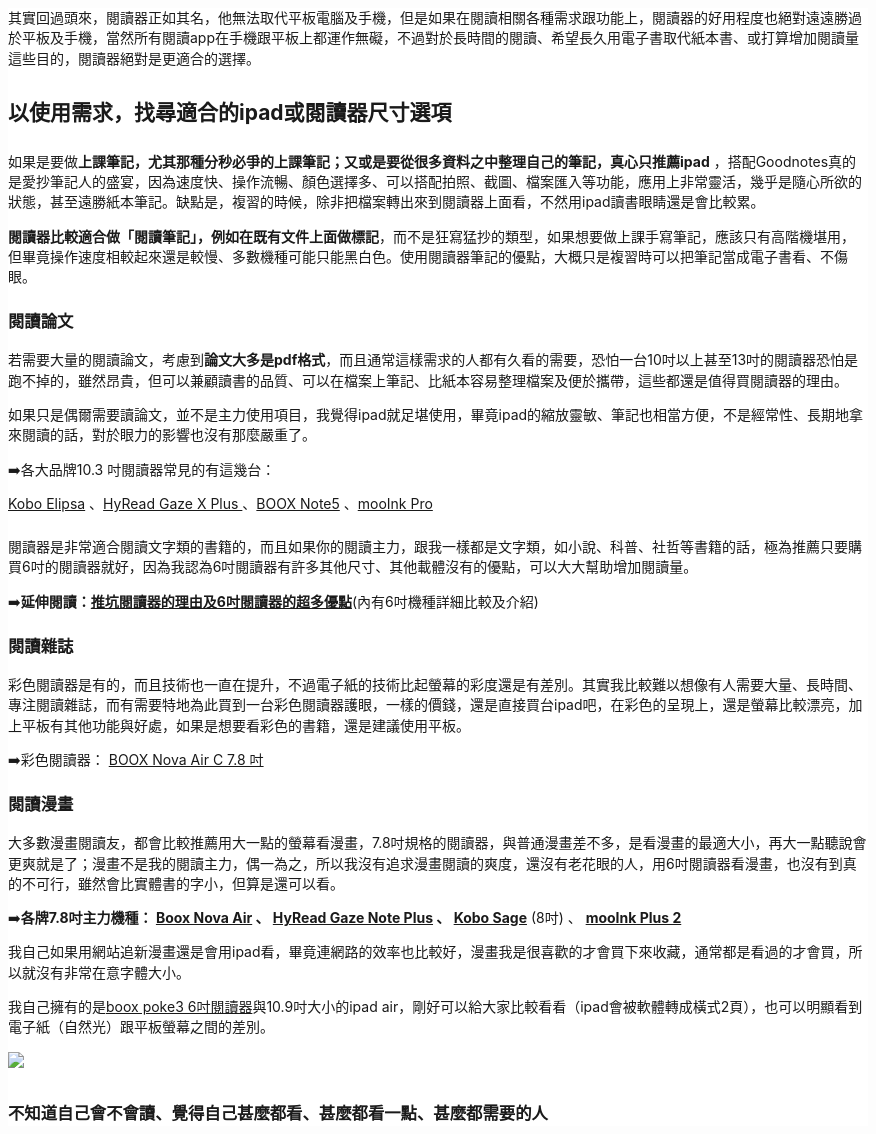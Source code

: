  其實回過頭來，閱讀器正如其名，他無法取代平板電腦及手機，但是如果在閱讀相關各種需求跟功能上，閱讀器的好用程度也絕對遠遠勝過於平板及手機，當然所有閱讀app在手機跟平板上都運作無礙，不過對於長時間的閱讀、希望長久用電子書取代紙本書、或打算增加閱讀量這些目的，閱讀器絕對是更適合的選擇。

## 以使用需求，找尋適合的ipad或閱讀器尺寸選項

### 

 如果是要做**上課筆記，尤其那種分秒必爭的上課筆記；又或是要從很多資料之中整理自己的筆記，真心只推薦ipad** ，搭配Goodnotes真的是愛抄筆記人的盛宴，因為速度快、操作流暢、顏色選擇多、可以搭配拍照、截圖、檔案匯入等功能，應用上非常靈活，幾乎是隨心所欲的狀態，甚至遠勝紙本筆記。缺點是，複習的時候，除非把檔案轉出來到閱讀器上面看，不然用ipad讀書眼睛還是會比較累。

**閱讀器比較適合做「閱讀筆記」，例如在既有文件上面做標記**，而不是狂寫猛抄的類型，如果想要做上課手寫筆記，應該只有高階機堪用，但畢竟操作速度相較起來還是較慢、多數機種可能只能黑白色。使用閱讀器筆記的優點，大概只是複習時可以把筆記當成電子書看、不傷眼。

### 閱讀論文

 若需要大量的閱讀論文，考慮到**論文大多是pdf格式**，而且通常這樣需求的人都有久看的需要，恐怕一台10吋以上甚至13吋的閱讀器恐怕是跑不掉的，雖然昂貴，但可以兼顧讀書的品質、可以在檔案上筆記、比紙本容易整理檔案及便於攜帶，這些都還是值得買閱讀器的理由。

 如果只是偶爾需要讀論文，並不是主力使用項目，我覺得ipad就足堪使用，畢竟ipad的縮放靈敏、筆記也相當方便，不是經常性、長期地拿來閱讀的話，對於眼力的影響也沒有那麼嚴重了。

➡️各大品牌10.3 吋閱讀器常見的有這幾台：

[Kobo Elipsa](https://tinyurl.com/2hqm8uu9) 、[HyRead Gaze X Plus ](https://shope.ee/4zwmJQ0Du1) 、[BOOX Note5](https://shope.ee/2psHjYaEfw) 、[mooInk Pro](https://shope.ee/9eibsdSMu8) 

### 

 閱讀器是非常適合閱讀文字類的書籍的，而且如果你的閱讀主力，跟我一樣都是文字類，如小說、科普、社哲等書籍的話，極為推薦只要購買6吋的閱讀器就好，因為我認為6吋閱讀器有許多其他尺寸、其他載體沒有的優點，可以大大幫助增加閱讀量。

➡️**延伸閱讀：[推坑閱讀器的理由及6吋閱讀器的超多優點](https://publicareer.com/6inch-e-reader/)**(內有6吋機種詳細比較及介紹)

### 閱讀雜誌

 彩色閱讀器是有的，而且技術也一直在提升，不過電子紙的技術比起螢幕的彩度還是有差別。其實我比較難以想像有人需要大量、長時間、專注閱讀雜誌，而有需要特地為此買到一台彩色閱讀器護眼，一樣的價錢，還是直接買台ipad吧，在彩色的呈現上，還是螢幕比較漂亮，加上平板有其他功能與好處，如果是想要看彩色的書籍，還是建議使用平板。

➡️彩色閱讀器： [BOOX Nova Air C 7.8 吋](https://shope.ee/Y6NI5vxw)

### 閱讀漫畫

 大多數漫畫閱讀友，都會比較推薦用大一點的螢幕看漫畫，7.8吋規格的閱讀器，與普通漫畫差不多，是看漫畫的最適大小，再大一點聽說會更爽就是了；漫畫不是我的閱讀主力，偶一為之，所以我沒有追求漫畫閱讀的爽度，還沒有老花眼的人，用6吋閱讀器看漫畫，也沒有到真的不可行，雖然會比實體書的字小，但算是還可以看。

➡️**各牌7.8吋主力機種： [Boox Nova Air](https://shope.ee/LAwImYIMr) 、 [HyRead Gaze Note Plus](https://shope.ee/6KS9RpSvKM) 、 [Kobo Sage](https://tinyurl.com/2fq23jwd)**  (8吋) 、 **[mooInk Plus 2](https://shope.ee/AJyIff8buj)**

 我自己如果用網站追新漫畫還是會用ipad看，畢竟連網路的效率也比較好，漫畫我是很喜歡的才會買下來收藏，通常都是看過的才會買，所以就沒有非常在意字體大小。

 我自己擁有的是[boox poke3 6吋閱讀器](https://shope.ee/30BL8aqyNW)與10.9吋大小的ipad air，剛好可以給大家比較看看（ipad會被軟體轉成橫式2頁），也可以明顯看到電子紙（自然光）跟平板螢幕之間的差別。

![](https://proxy-prod.omnivore-image-cache.app/1024x537,sOhVx22Nkkec1Y06NOC_KQZKpjAKqqAovlb8X_3q-bBM/https://publicareer.com/wp-content/uploads/2022/08/D4D1E900-68D0-4549-BBBB-D67F3C345794-1024x537.jpg)

## 

### 不知道自己會不會讀、覺得自己甚麼都看、甚麼都看一點、甚麼都需要的人
